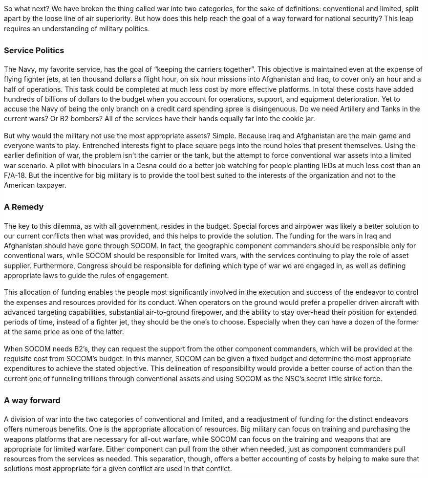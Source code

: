 So what next?  We have broken the thing called war into two categories, for the sake of definitions: conventional and limited, split apart by the loose line of air superiority.  But how does this help reach the goal of a way forward for national security?  This leap requires an understanding of military politics.

<h3><strong>Service Politics</strong></h3>

The Navy, my favorite service, has the goal of “keeping the carriers together”.  This objective is maintained even at the expense of flying fighter jets, at ten thousand dollars a flight hour, on six hour missions into Afghanistan and Iraq, to cover only an hour and a half of operations.  This task could be completed at much less cost by more effective platforms.  In total these costs have added hundreds of billions of dollars to the budget when you account for operations, support, and equipment deterioration.  Yet to accuse the Navy of being the only branch on a credit card spending spree is disingenuous.  Do we need Artillery and Tanks in the current wars?  Or B2 bombers?  All of the services have their hands equally far into the cookie jar.

But why would the military not use the most appropriate assets?  Simple.  Because Iraq and Afghanistan are the main game and everyone wants to play.  Entrenched interests fight to place square pegs into the round holes that present themselves.  Using the earlier definition of war, the problem isn’t the carrier or the tank, but the attempt to force conventional war assets into a limited war scenario.  A pilot with binoculars in a Cesna could do a better job watching for people planting IEDs at much less cost than an F/A-18.  But the incentive for big military is to provide the tool best suited to the interests of the organization and not to the American taxpayer.

<h3><strong>A Remedy</strong></h3>

The key to this dilemma, as with all government, resides in the budget.  Special forces and airpower was likely a better solution to our current conflicts then what was provided, and this helps to provide the solution.  The funding for the wars in Iraq and Afghanistan should have gone through SOCOM.  In fact, the geographic component commanders should be responsible only for conventional wars, while SOCOM should be responsible for limited wars, with the services continuing to play the role of asset supplier.  Furthermore, Congress should be responsible for defining which type of war we are engaged in, as well as defining appropriate laws to guide the rules of engagement.

This allocation of funding enables the people most significantly involved in the execution and success of the endeavor to control the expenses and resources provided for its conduct.  When operators on the ground would prefer a propeller driven aircraft with advanced targeting capabilities, substantial air-to-ground firepower, and the ability to stay over-head their position for extended periods of time, instead of a fighter jet, they should be the one’s to choose.  Especially when they can have a dozen of the former at the same price as one of the latter.

When SOCOM needs B2’s, they can request the support from the other component commanders, which will be provided at the requisite cost from SOCOM’s budget.  In this manner, SOCOM can be given a fixed budget and determine the most appropriate expenditures to achieve the stated objective.  This delineation of responsibility would provide a better course of action than the current one of funneling trillions through conventional assets and using SOCOM as the NSC’s secret little strike force.

<h3><strong>A way forward</strong></h3>

A division of war into the two categories of conventional and limited, and a readjustment of funding for the distinct endeavors offers numerous benefits.  One is the appropriate allocation of resources.  Big military can focus on training and purchasing the weapons platforms that are necessary for all-out warfare, while SOCOM can focus on the training and weapons that are appropriate for limited warfare.  Either component can pull from the other when needed, just as component commanders pull resources from the services as needed.  This separation, though, offers a better accounting of costs by helping to make sure that solutions most appropriate for a given conflict are used in that conflict.
